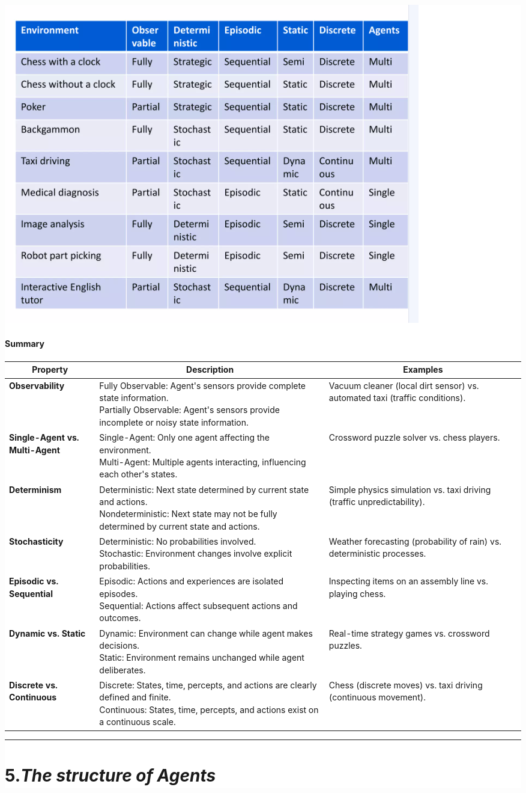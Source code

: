 ![image-20240704074747936](./ImagesNote/image-20240704074747936.png)

#### Summary

| Property                         | Description                                                  | Examples                                                     |
| -------------------------------- | ------------------------------------------------------------ | ------------------------------------------------------------ |
| **Observability**                | Fully Observable: Agent's sensors provide complete state information.<br>Partially Observable: Agent's sensors provide incomplete or noisy state information. | Vacuum cleaner (local dirt sensor) vs. automated taxi (traffic conditions). |
| **Single-Agent vs. Multi-Agent** | Single-Agent: Only one agent affecting the environment.<br>Multi-Agent: Multiple agents interacting, influencing each other's states. | Crossword puzzle solver vs. chess players.                   |
| **Determinism**                  | Deterministic: Next state determined by current state and actions.<br>Nondeterministic: Next state may not be fully determined by current state and actions. | Simple physics simulation vs. taxi driving (traffic unpredictability). |
| **Stochasticity**                | Deterministic: No probabilities involved.<br>Stochastic: Environment changes involve explicit probabilities. | Weather forecasting (probability of rain) vs. deterministic processes. |
| **Episodic vs. Sequential**      | Episodic: Actions and experiences are isolated episodes.<br>Sequential: Actions affect subsequent actions and outcomes. | Inspecting items on an assembly line vs. playing chess.      |
| **Dynamic vs. Static**           | Dynamic: Environment can change while agent makes decisions.<br>Static: Environment remains unchanged while agent deliberates. | Real-time strategy games vs. crossword puzzles.              |
| **Discrete vs. Continuous**      | Discrete: States, time, percepts, and actions are clearly defined and finite.<br>Continuous: States, time, percepts, and actions exist on a continuous scale. | Chess (discrete moves) vs. taxi driving (continuous movement). |



------

# 5.*The structure of Agents*
